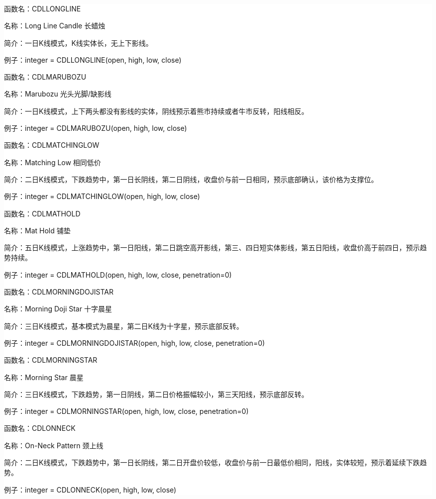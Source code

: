

函数名：CDLLONGLINE

名称：Long Line Candle 长蜡烛

简介：一日K线模式，K线实体长，无上下影线。

例子：integer = CDLLONGLINE(open, high, low, close)



函数名：CDLMARUBOZU

名称：Marubozu 光头光脚/缺影线

简介：一日K线模式，上下两头都没有影线的实体，阴线预示着熊市持续或者牛市反转，阳线相反。

例子：integer = CDLMARUBOZU(open, high, low, close)



函数名：CDLMATCHINGLOW

名称：Matching Low 相同低价

简介：二日K线模式，下跌趋势中，第一日长阴线，第二日阴线，收盘价与前一日相同，预示底部确认，该价格为支撑位。

例子：integer = CDLMATCHINGLOW(open, high, low, close)



函数名：CDLMATHOLD

名称：Mat Hold 铺垫

简介：五日K线模式，上涨趋势中，第一日阳线，第二日跳空高开影线，第三、四日短实体影线，第五日阳线，收盘价高于前四日，预示趋势持续。

例子：integer = CDLMATHOLD(open, high, low, close, penetration=0)



函数名：CDLMORNINGDOJISTAR

名称：Morning Doji Star 十字晨星

简介：三日K线模式，基本模式为晨星，第二日K线为十字星，预示底部反转。

例子：integer = CDLMORNINGDOJISTAR(open, high, low, close, penetration=0)



函数名：CDLMORNINGSTAR

名称：Morning Star 晨星

简介：三日K线模式，下跌趋势，第一日阴线，第二日价格振幅较小，第三天阳线，预示底部反转。

例子：integer = CDLMORNINGSTAR(open, high, low, close, penetration=0)



函数名：CDLONNECK

名称：On-Neck Pattern 颈上线

简介：二日K线模式，下跌趋势中，第一日长阴线，第二日开盘价较低，收盘价与前一日最低价相同，阳线，实体较短，预示着延续下跌趋势。

例子：integer = CDLONNECK(open, high, low, close)
